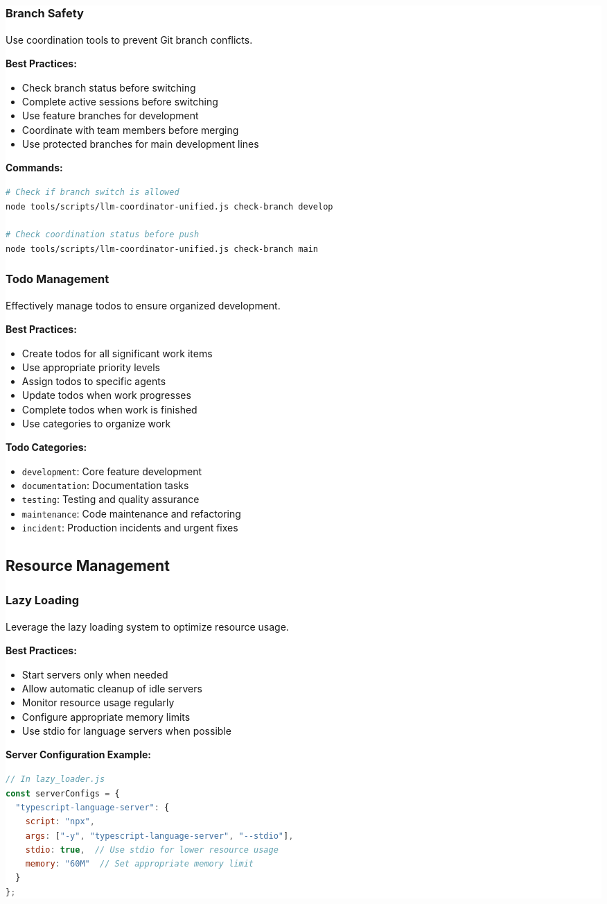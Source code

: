 ### Branch Safety
Use coordination tools to prevent Git branch conflicts.

**Best Practices:**
- Check branch status before switching
- Complete active sessions before switching
- Use feature branches for development
- Coordinate with team members before merging
- Use protected branches for main development lines

**Commands:**
```bash
# Check if branch switch is allowed
node tools/scripts/llm-coordinator-unified.js check-branch develop

# Check coordination status before push
node tools/scripts/llm-coordinator-unified.js check-branch main
```

### Todo Management
Effectively manage todos to ensure organized development.

**Best Practices:**
- Create todos for all significant work items
- Use appropriate priority levels
- Assign todos to specific agents
- Update todos when work progresses
- Complete todos when work is finished
- Use categories to organize work

**Todo Categories:**
- `development`: Core feature development
- `documentation`: Documentation tasks
- `testing`: Testing and quality assurance
- `maintenance`: Code maintenance and refactoring
- `incident`: Production incidents and urgent fixes

## Resource Management

### Lazy Loading
Leverage the lazy loading system to optimize resource usage.

**Best Practices:**
- Start servers only when needed
- Allow automatic cleanup of idle servers
- Monitor resource usage regularly
- Configure appropriate memory limits
- Use stdio for language servers when possible

**Server Configuration Example:**
```javascript
// In lazy_loader.js
const serverConfigs = {
  "typescript-language-server": { 
    script: "npx", 
    args: ["-y", "typescript-language-server", "--stdio"], 
    stdio: true,  // Use stdio for lower resource usage
    memory: "60M"  // Set appropriate memory limit
  }
};
```
